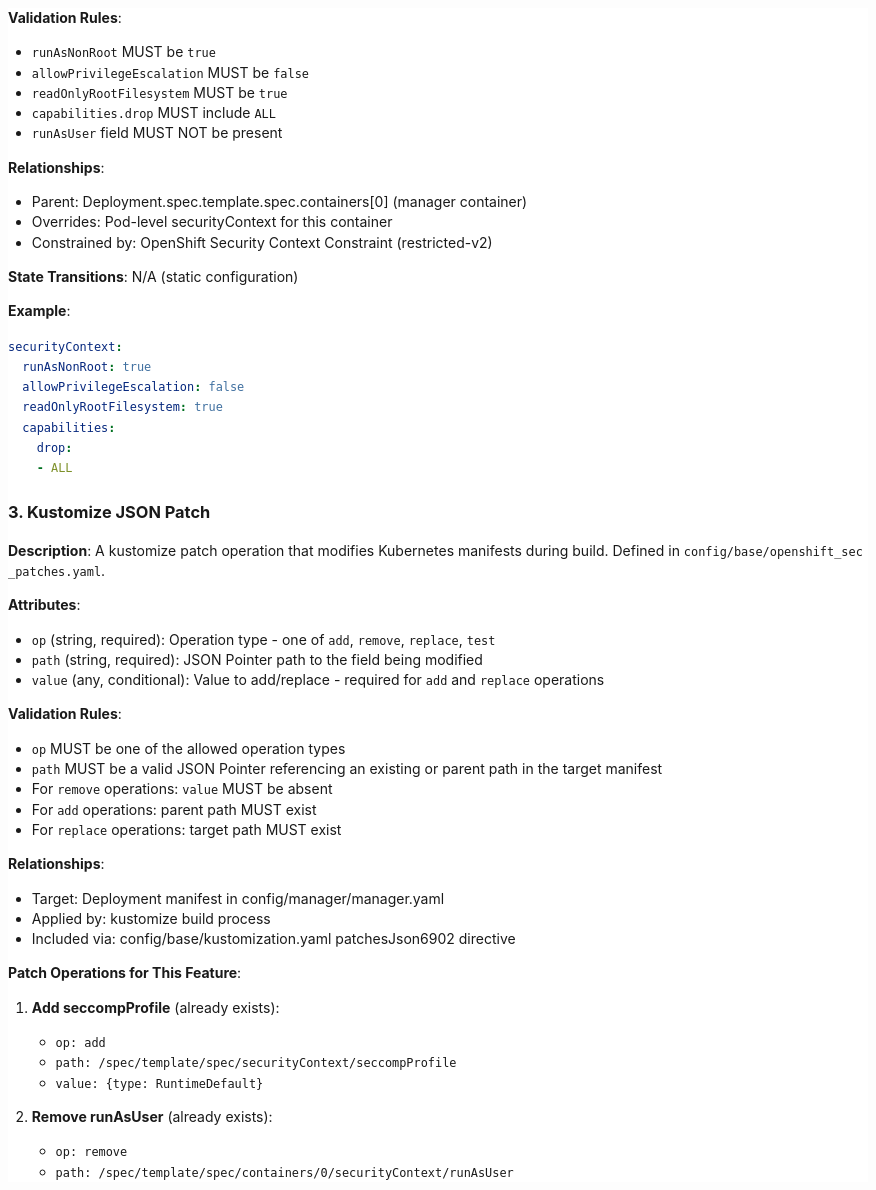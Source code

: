 **Validation Rules**:
- `runAsNonRoot` MUST be `true`
- `allowPrivilegeEscalation` MUST be `false`
- `readOnlyRootFilesystem` MUST be `true`
- `capabilities.drop` MUST include `ALL`
- `runAsUser` field MUST NOT be present

**Relationships**:
- Parent: Deployment.spec.template.spec.containers[0] (manager container)
- Overrides: Pod-level securityContext for this container
- Constrained by: OpenShift Security Context Constraint (restricted-v2)

**State Transitions**: N/A (static configuration)

**Example**:
```yaml
securityContext:
  runAsNonRoot: true
  allowPrivilegeEscalation: false
  readOnlyRootFilesystem: true
  capabilities:
    drop:
    - ALL
```

### 3. Kustomize JSON Patch

**Description**: A kustomize patch operation that modifies Kubernetes manifests during build. Defined in `config/base/openshift_sec_patches.yaml`.

**Attributes**:
- `op` (string, required): Operation type - one of `add`, `remove`, `replace`, `test`
- `path` (string, required): JSON Pointer path to the field being modified
- `value` (any, conditional): Value to add/replace - required for `add` and `replace` operations

**Validation Rules**:
- `op` MUST be one of the allowed operation types
- `path` MUST be a valid JSON Pointer referencing an existing or parent path in the target manifest
- For `remove` operations: `value` MUST be absent
- For `add` operations: parent path MUST exist
- For `replace` operations: target path MUST exist

**Relationships**:
- Target: Deployment manifest in config/manager/manager.yaml
- Applied by: kustomize build process
- Included via: config/base/kustomization.yaml patchesJson6902 directive

**Patch Operations for This Feature**:

1. **Add seccompProfile** (already exists):
   - `op: add`
   - `path: /spec/template/spec/securityContext/seccompProfile`
   - `value: {type: RuntimeDefault}`

2. **Remove runAsUser** (already exists):
   - `op: remove`
   - `path: /spec/template/spec/containers/0/securityContext/runAsUser`
